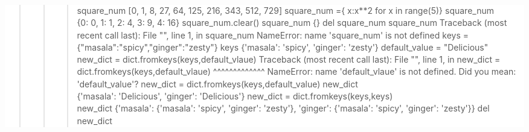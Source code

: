 >>> square_num
[0, 1, 8, 27, 64, 125, 216, 343, 512, 729]
>>> square_num ={ x:x**2 for x in range(5)}
>>> square_num                             
{0: 0, 1: 1, 2: 4, 3: 9, 4: 16}
>>> square_num.clear()
>>> square_num
{}
>>> del square_num
>>> square_num
Traceback (most recent call last):
  File "<stdin>", line 1, in <module>
    square_num
NameError: name 'square_num' is not defined
>>> keys = {"masala":"spicy","ginger":"zesty"}
>>> keys
{'masala': 'spicy', 'ginger': 'zesty'}
>>> default_value = "Delicious"
>>> new_dict = dict.fromkeys(keys,default_vlaue)
Traceback (most recent call last):
  File "<stdin>", line 1, in <module>
    new_dict = dict.fromkeys(keys,default_vlaue)
                                  ^^^^^^^^^^^^^
NameError: name 'default_vlaue' is not defined. Did you mean: 'default_value'?
>>> new_dict = dict.fromkeys(keys,default_value) 
>>> new_dict                                    
{'masala': 'Delicious', 'ginger': 'Delicious'}
>>> new_dict = dict.fromkeys(keys,keys)          
>>> new_dict
{'masala': {'masala': 'spicy', 'ginger': 'zesty'}, 'ginger': {'masala': 'spicy', 'ginger': 'zesty'}}
>>> del new_dict
>>>   